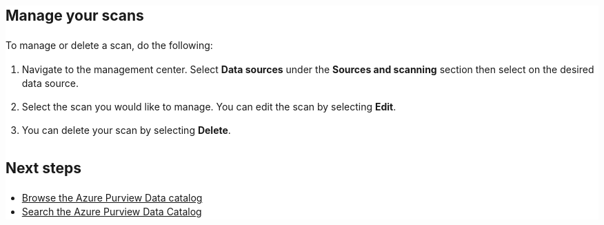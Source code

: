 ## Manage your scans

To manage or delete a scan, do the following:

1. Navigate to the management center. Select **Data sources** under the **Sources and scanning** section then select on the desired data source.

2. Select the scan you would like to manage. You can edit the scan by selecting **Edit**.

3. You can delete your scan by selecting **Delete**.

## Next steps

- [Browse the Azure Purview Data catalog](how-to-browse-catalog.md)
- [Search the Azure Purview Data Catalog](how-to-search-catalog.md)
